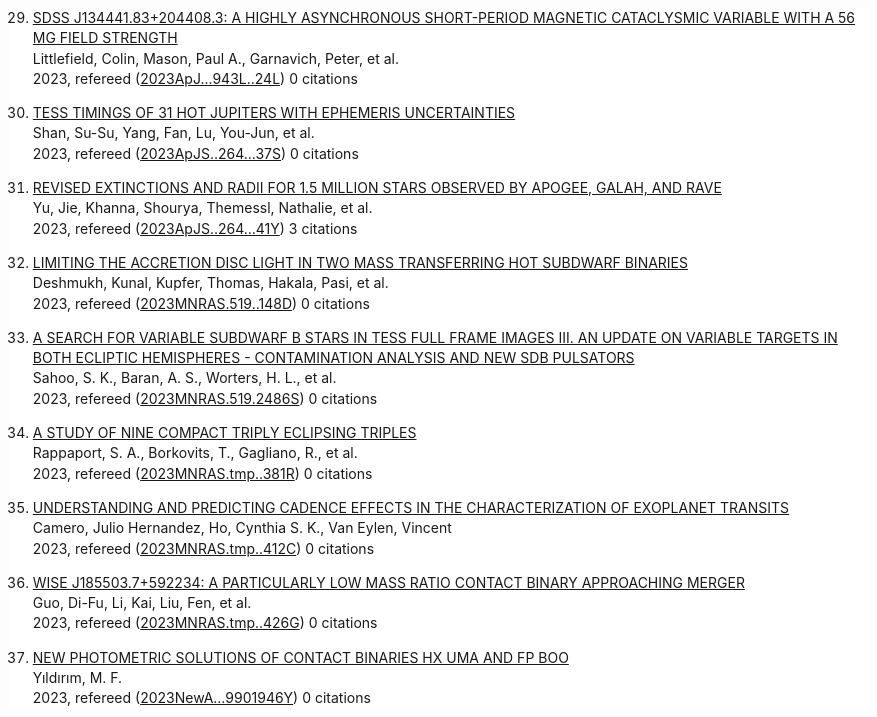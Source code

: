 29. [SDSS J134441.83+204408.3: A HIGHLY ASYNCHRONOUS SHORT-PERIOD MAGNETIC CATACLYSMIC VARIABLE WITH A 56 MG FIELD STRENGTH](http://adsabs.harvard.edu/abs/2023ApJ...943L..24L)  
Littlefield, Colin, Mason, Paul A., Garnavich, Peter, et al.    
2023, refereed ([2023ApJ...943L..24L](http://adsabs.harvard.edu/abs/2023ApJ...943L..24L))
<span class="badge">0 citations</span>

30. [TESS TIMINGS OF 31 HOT JUPITERS WITH EPHEMERIS UNCERTAINTIES](http://adsabs.harvard.edu/abs/2023ApJS..264...37S)  
Shan, Su-Su, Yang, Fan, Lu, You-Jun, et al.    
2023, refereed ([2023ApJS..264...37S](http://adsabs.harvard.edu/abs/2023ApJS..264...37S))
<span class="badge">0 citations</span>

31. [REVISED EXTINCTIONS AND RADII FOR 1.5 MILLION STARS OBSERVED BY APOGEE, GALAH, AND RAVE](http://adsabs.harvard.edu/abs/2023ApJS..264...41Y)  
Yu, Jie, Khanna, Shourya, Themessl, Nathalie, et al.    
2023, refereed ([2023ApJS..264...41Y](http://adsabs.harvard.edu/abs/2023ApJS..264...41Y))
<span class="badge">3 citations</span>

32. [LIMITING THE ACCRETION DISC LIGHT IN TWO MASS TRANSFERRING HOT SUBDWARF BINARIES](http://adsabs.harvard.edu/abs/2023MNRAS.519..148D)  
Deshmukh, Kunal, Kupfer, Thomas, Hakala, Pasi, et al.    
2023, refereed ([2023MNRAS.519..148D](http://adsabs.harvard.edu/abs/2023MNRAS.519..148D))
<span class="badge">0 citations</span>

33. [A SEARCH FOR VARIABLE SUBDWARF B STARS IN TESS FULL FRAME IMAGES III. AN UPDATE ON VARIABLE TARGETS IN BOTH ECLIPTIC HEMISPHERES - CONTAMINATION ANALYSIS AND NEW SDB PULSATORS](http://adsabs.harvard.edu/abs/2023MNRAS.519.2486S)  
Sahoo, S. K., Baran, A. S., Worters, H. L., et al.    
2023, refereed ([2023MNRAS.519.2486S](http://adsabs.harvard.edu/abs/2023MNRAS.519.2486S))
<span class="badge">0 citations</span>

34. [A STUDY OF NINE COMPACT TRIPLY ECLIPSING TRIPLES](http://adsabs.harvard.edu/abs/2023MNRAS.tmp..381R)  
Rappaport, S. A., Borkovits, T., Gagliano, R., et al.    
2023, refereed ([2023MNRAS.tmp..381R](http://adsabs.harvard.edu/abs/2023MNRAS.tmp..381R))
<span class="badge">0 citations</span>

35. [UNDERSTANDING AND PREDICTING CADENCE EFFECTS IN THE CHARACTERIZATION OF EXOPLANET TRANSITS](http://adsabs.harvard.edu/abs/2023MNRAS.tmp..412C)  
Camero, Julio Hernandez, Ho, Cynthia S. K., Van Eylen, Vincent    
2023, refereed ([2023MNRAS.tmp..412C](http://adsabs.harvard.edu/abs/2023MNRAS.tmp..412C))
<span class="badge">0 citations</span>

36. [WISE J185503.7+592234: A PARTICULARLY LOW MASS RATIO CONTACT BINARY APPROACHING MERGER](http://adsabs.harvard.edu/abs/2023MNRAS.tmp..426G)  
Guo, Di-Fu, Li, Kai, Liu, Fen, et al.    
2023, refereed ([2023MNRAS.tmp..426G](http://adsabs.harvard.edu/abs/2023MNRAS.tmp..426G))
<span class="badge">0 citations</span>

37. [NEW PHOTOMETRIC SOLUTIONS OF CONTACT BINARIES HX UMA AND FP BOO](http://adsabs.harvard.edu/abs/2023NewA...9901946Y)  
Yıldırım, M. F.    
2023, refereed ([2023NewA...9901946Y](http://adsabs.harvard.edu/abs/2023NewA...9901946Y))
<span class="badge">0 citations</span>
